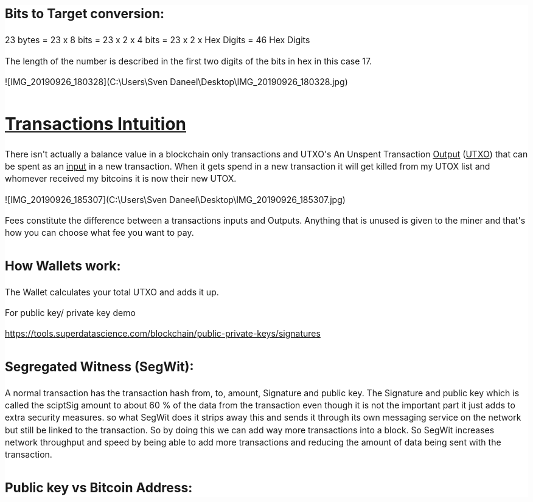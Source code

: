 

## Bits to Target conversion:

23 bytes = 23 x 8 bits
			   = 23 x 2 x 4 bits
			   = 23 x 2 x Hex Digits = 46 Hex Digits

The length of the number is described in the first two digits of the bits in hex in this case 17. 

![IMG_20190926_180328](C:\Users\Sven Daneel\Desktop\IMG_20190926_180328.jpg)







# <u>Transactions Intuition</u>

There isn't actually a balance value in a blockchain only transactions and UTXO's
An Unspent Transaction [Output](https://bitcoin.org/en/glossary/output) ([UTXO](https://bitcoin.org/en/glossary/unspent-transaction-output)) that can be spent as an [input](https://bitcoin.org/en/glossary/input) in a new transaction. When it gets spend in a new transaction it will get killed from my UTOX list and whomever received my bitcoins it is now their new UTOX.

![IMG_20190926_185307](C:\Users\Sven Daneel\Desktop\IMG_20190926_185307.jpg)

Fees constitute the difference between a transactions inputs and Outputs. Anything that is unused is given to the miner and that's how you can choose what fee you want to pay. 



## How Wallets work:

The Wallet calculates your total UTXO and adds it up. 

For public key/ private key demo

https://tools.superdatascience.com/blockchain/public-private-keys/signatures



## Segregated Witness (SegWit):

A normal transaction has the transaction hash from, to, amount, Signature and public key. The Signature and public key  which is called the sciptSig amount to about 60 % of the data from the transaction even though it is not the important part it just adds to extra security measures. so what SegWit does it strips away this and sends it through its own messaging service on the network but still be linked to the transaction. So by doing this we can add way more transactions into a block. So SegWit increases network throughput and speed by being able to add more transactions and reducing the amount of data being sent with the transaction.



## Public key vs Bitcoin Address:
